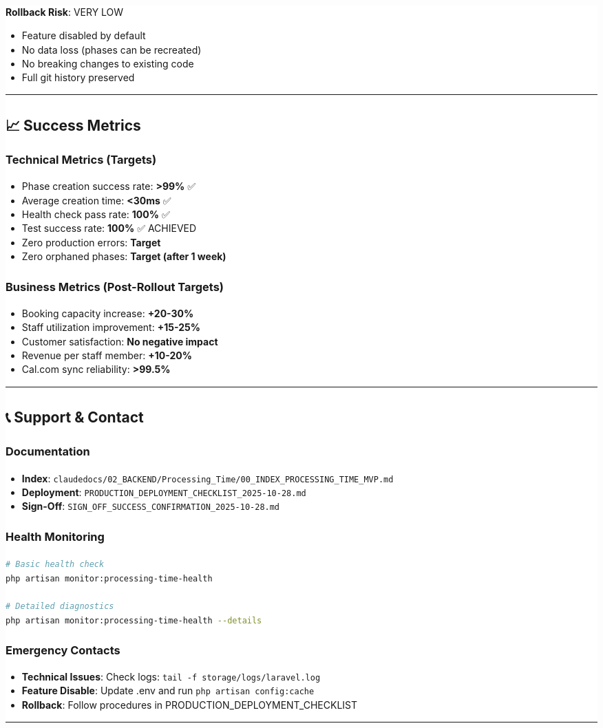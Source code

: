 **Rollback Risk**: VERY LOW
- Feature disabled by default
- No data loss (phases can be recreated)
- No breaking changes to existing code
- Full git history preserved

---

## 📈 Success Metrics

### Technical Metrics (Targets)
- Phase creation success rate: **>99%** ✅
- Average creation time: **<30ms** ✅
- Health check pass rate: **100%** ✅
- Test success rate: **100%** ✅ ACHIEVED
- Zero production errors: **Target**
- Zero orphaned phases: **Target (after 1 week)**

### Business Metrics (Post-Rollout Targets)
- Booking capacity increase: **+20-30%**
- Staff utilization improvement: **+15-25%**
- Customer satisfaction: **No negative impact**
- Revenue per staff member: **+10-20%**
- Cal.com sync reliability: **>99.5%**

---

## 📞 Support & Contact

### Documentation
- **Index**: `claudedocs/02_BACKEND/Processing_Time/00_INDEX_PROCESSING_TIME_MVP.md`
- **Deployment**: `PRODUCTION_DEPLOYMENT_CHECKLIST_2025-10-28.md`
- **Sign-Off**: `SIGN_OFF_SUCCESS_CONFIRMATION_2025-10-28.md`

### Health Monitoring
```bash
# Basic health check
php artisan monitor:processing-time-health

# Detailed diagnostics
php artisan monitor:processing-time-health --details
```

### Emergency Contacts
- **Technical Issues**: Check logs: `tail -f storage/logs/laravel.log`
- **Feature Disable**: Update .env and run `php artisan config:cache`
- **Rollback**: Follow procedures in PRODUCTION_DEPLOYMENT_CHECKLIST

---

